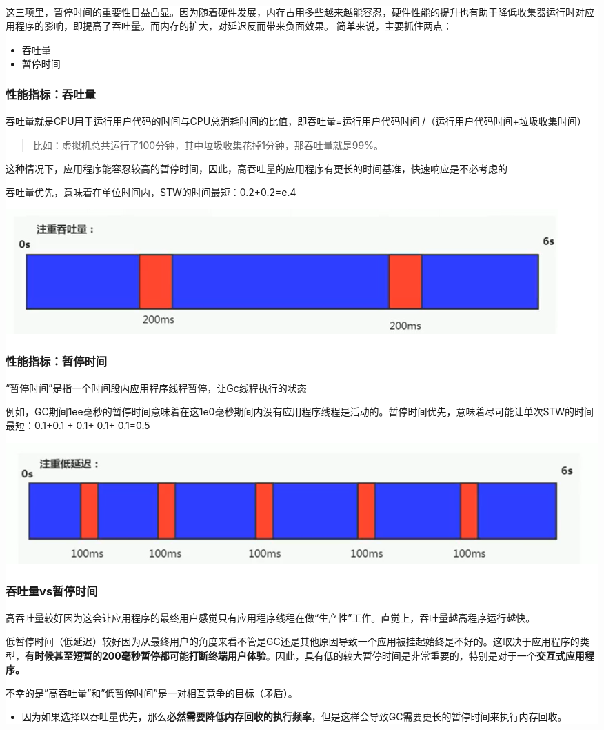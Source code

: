 这三项里，暂停时间的重要性日益凸显。因为随着硬件发展，内存占用多些越来越能容忍，硬件性能的提升也有助于降低收集器运行时对应用程序的影响，即提高了吞吐量。而内存的扩大，对延迟反而带来负面效果。
简单来说，主要抓住两点：

- 吞吐量
- 暂停时间

### 性能指标：吞吐量

吞吐量就是CPU用于运行用户代码的时间与CPU总消耗时间的比值，即吞吐量=运行用户代码时间 /（运行用户代码时间+垃圾收集时间）

>比如：虚拟机总共运行了100分钟，其中垃圾收集花掉1分钟，那吞吐量就是99%。

这种情况下，应用程序能容忍较高的暂停时间，因此，高吞吐量的应用程序有更长的时间基准，快速响应是不必考虑的

吞吐量优先，意味着在单位时间内，STW的时间最短：0.2+0.2=e.4

![image-20200713084726176](./images/image-20200713084726176.png)

### 性能指标：暂停时间

“暂停时间”是指一个时间段内应用程序线程暂停，让Gc线程执行的状态

例如，GC期间1ee毫秒的暂停时间意味着在这1e0毫秒期间内没有应用程序线程是活动的。暂停时间优先，意味着尽可能让单次STW的时间最短：0.1+0.1 + 0.1+ 0.1+ 0.1=0.5

![image-20200713085306400](./images/image-20200713085306400.png)

### 吞吐量vs暂停时间

高吞吐量较好因为这会让应用程序的最终用户感觉只有应用程序线程在做“生产性”工作。直觉上，吞吐量越高程序运行越快。

低暂停时间（低延迟）较好因为从最终用户的角度来看不管是GC还是其他原因导致一个应用被挂起始终是不好的。这取决于应用程序的类型，**有时候甚至短暂的200毫秒暂停都可能打断终端用户体验**。因此，具有低的较大暂停时间是非常重要的，特别是对于一个**交互式应用程序。**

不幸的是”高吞吐量”和”低暂停时间”是一对相互竞争的目标（矛盾）。

- 因为如果选择以吞吐量优先，那么**必然需要降低内存回收的执行频率**，但是这样会导致GC需要更长的暂停时间来执行内存回收。
